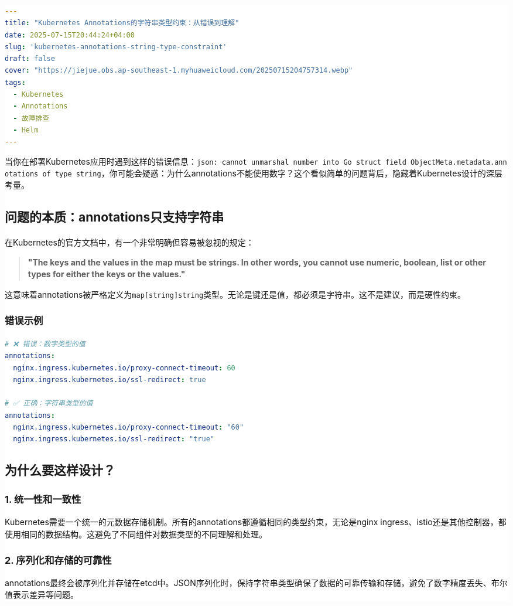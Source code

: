 ```yaml
---
title: "Kubernetes Annotations的字符串类型约束：从错误到理解"
date: 2025-07-15T20:44:24+04:00
slug: 'kubernetes-annotations-string-type-constraint'
draft: false
cover: "https://jiejue.obs.ap-southeast-1.myhuaweicloud.com/20250715204757314.webp"
tags:
  - Kubernetes
  - Annotations
  - 故障排查
  - Helm
---
```


当你在部署Kubernetes应用时遇到这样的错误信息：`json: cannot unmarshal number into Go struct field ObjectMeta.metadata.annotations of type string`，你可能会疑惑：为什么annotations不能使用数字？这个看似简单的问题背后，隐藏着Kubernetes设计的深层考量。



## 问题的本质：annotations只支持字符串

在Kubernetes的官方文档中，有一个非常明确但容易被忽视的规定：

> **"The keys and the values in the map must be strings. In other words, you cannot use numeric, boolean, list or other types for either the keys or the values."**

这意味着annotations被严格定义为`map[string]string`类型。无论是键还是值，都必须是字符串。这不是建议，而是硬性约束。

### 错误示例

```yaml
# ❌ 错误：数字类型的值
annotations:
  nginx.ingress.kubernetes.io/proxy-connect-timeout: 60
  nginx.ingress.kubernetes.io/ssl-redirect: true
  
# ✅ 正确：字符串类型的值
annotations:
  nginx.ingress.kubernetes.io/proxy-connect-timeout: "60"
  nginx.ingress.kubernetes.io/ssl-redirect: "true"
```

## 为什么要这样设计？

### 1. 统一性和一致性

Kubernetes需要一个统一的元数据存储机制。所有的annotations都遵循相同的类型约束，无论是nginx ingress、istio还是其他控制器，都使用相同的数据结构。这避免了不同组件对数据类型的不同理解和处理。

### 2. 序列化和存储的可靠性

annotations最终会被序列化并存储在etcd中。JSON序列化时，保持字符串类型确保了数据的可靠传输和存储，避免了数字精度丢失、布尔值表示差异等问题。

